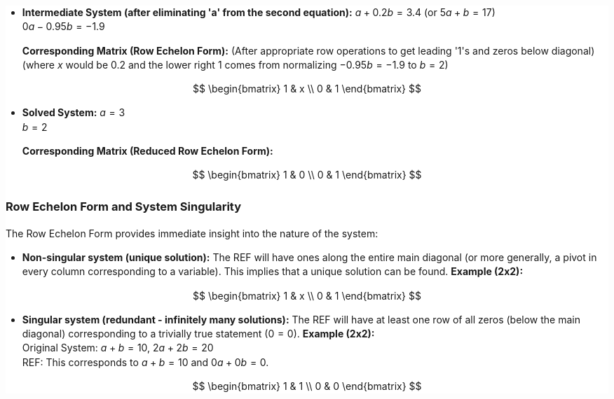 * **Intermediate System (after eliminating 'a' from the second equation):**
    $a + 0.2b = 3.4$ (or $5a + b = 17$)  
    $0a - 0.95b = -1.9$

    **Corresponding Matrix (Row Echelon Form):**
    (After appropriate row operations to get leading '1's and zeros below diagonal) (where $x$ would be $0.2$ and the lower right $1$ comes from normalizing $-0.95b = -1.9$ to $b=2$)

$$
\begin{bmatrix}
1 & x \\
0 & 1
\end{bmatrix}
$$

* **Solved System:**
    $a = 3$  
    $b = 2$

    **Corresponding Matrix (Reduced Row Echelon Form):**

$$
\begin{bmatrix}
1 & 0 \\
0 & 1
\end{bmatrix}
$$

### Row Echelon Form and System Singularity

The Row Echelon Form provides immediate insight into the nature of the system:

* **Non-singular system (unique solution):** The REF will have ones along the entire main diagonal (or more generally, a pivot in every column corresponding to a variable). This implies that a unique solution can be found.
    **Example (2x2):**

$$
\begin{bmatrix}
1 & x \\
0 & 1
\end{bmatrix}
$$

* **Singular system (redundant - infinitely many solutions):** The REF will have at least one row of all zeros (below the main diagonal) corresponding to a trivially true statement ($0=0$).
    **Example (2x2):**  
    Original System: $a + b = 10$, $2a + 2b = 20$  
    REF: This corresponds to $a+b=10$ and $0a+0b=0$.

$$
\begin{bmatrix}
1 & 1 \\
0 & 0
\end{bmatrix}
$$
    